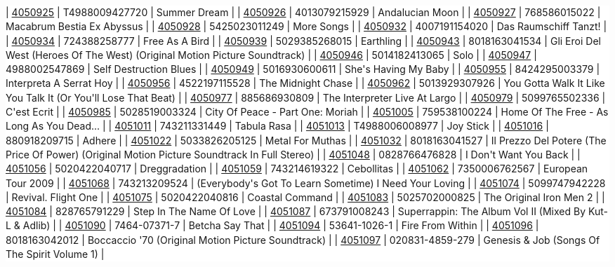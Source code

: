 | [4050925](https://www.discogs.com/release/4050925) | T4988009427720 | Summer Dream |
| [4050926](https://www.discogs.com/release/4050926) | 4013079215929 | Andalucian Moon |
| [4050927](https://www.discogs.com/release/4050927) | 768586015022 | Macabrum Bestia Ex Abyssus |
| [4050928](https://www.discogs.com/release/4050928) | 5425023011249 | More Songs |
| [4050932](https://www.discogs.com/release/4050932) | 4007191154020 | Das Raumschiff Tanzt! |
| [4050934](https://www.discogs.com/release/4050934) | 724388258777 | Free As A Bird |
| [4050939](https://www.discogs.com/release/4050939) | 5029385268015 | Earthling |
| [4050943](https://www.discogs.com/release/4050943) | 8018163041534 | Gli Eroi Del West (Heroes Of The West) (Original Motion Picture Soundtrack) |
| [4050946](https://www.discogs.com/release/4050946) | 5014182413065 | Solo |
| [4050947](https://www.discogs.com/release/4050947) | 4988002547869 | Self Destruction Blues |
| [4050949](https://www.discogs.com/release/4050949) | 5016930600611 | She's Having My Baby |
| [4050955](https://www.discogs.com/release/4050955) | 8424295003379 | Interpreta A Serrat Hoy |
| [4050956](https://www.discogs.com/release/4050956) | 4522197115528 | The Midnight Chase |
| [4050962](https://www.discogs.com/release/4050962) | 5013929307926 | You Gotta Walk It Like You Talk It (Or You'll Lose That Beat) |
| [4050977](https://www.discogs.com/release/4050977) | 885686930809 | The Interpreter Live At Largo |
| [4050979](https://www.discogs.com/release/4050979) | 5099765502336 | C'est Ecrit |
| [4050985](https://www.discogs.com/release/4050985) | 5028519003324 | City Of Peace - Part One: Moriah |
| [4051005](https://www.discogs.com/release/4051005) | 759538100224 | Home Of The Free - As Long As You Dead... |
| [4051011](https://www.discogs.com/release/4051011) | 743211331449 | Tabula Rasa |
| [4051013](https://www.discogs.com/release/4051013) | T4988006008977 | Joy Stick |
| [4051016](https://www.discogs.com/release/4051016) | 880918209715 | Adhere |
| [4051022](https://www.discogs.com/release/4051022) | 5033826205125 | Metal For Muthas |
| [4051032](https://www.discogs.com/release/4051032) | 8018163041527 | Il Prezzo Del Potere (The Price Of Power) (Original Motion Picture Soundtrack In Full Stereo) |
| [4051048](https://www.discogs.com/release/4051048) | 0828766476828 | I Don't Want You Back |
| [4051056](https://www.discogs.com/release/4051056) | 5020422040717 | Dreggradation |
| [4051059](https://www.discogs.com/release/4051059) | 743214619322 | Cebollitas |
| [4051062](https://www.discogs.com/release/4051062) | 7350006762567 | European Tour 2009 |
| [4051068](https://www.discogs.com/release/4051068) | 743213209524 | (Everybody's Got To Learn Sometime) I Need Your Loving |
| [4051074](https://www.discogs.com/release/4051074) | 5099747942228 | Revival. Flight One |
| [4051075](https://www.discogs.com/release/4051075) | 5020422040816 | Coastal Command |
| [4051083](https://www.discogs.com/release/4051083) | 5025702000825 | The Original Iron Men 2 |
| [4051084](https://www.discogs.com/release/4051084) | 828765791229 | Step In The Name Of Love |
| [4051087](https://www.discogs.com/release/4051087) | 673791008243 | Superrappin: The Album Vol II (Mixed By Kut-L & Adlib) |
| [4051090](https://www.discogs.com/release/4051090) | 7464-07371-7 | Betcha Say That |
| [4051094](https://www.discogs.com/release/4051094) | 53641-1026-1 | Fire From Within |
| [4051096](https://www.discogs.com/release/4051096) | 8018163042012 | Boccaccio '70 (Original Motion Picture Soundtrack) |
| [4051097](https://www.discogs.com/release/4051097) | 020831-4859-279 | Genesis & Job (Songs Of The Spirit Volume 1) |